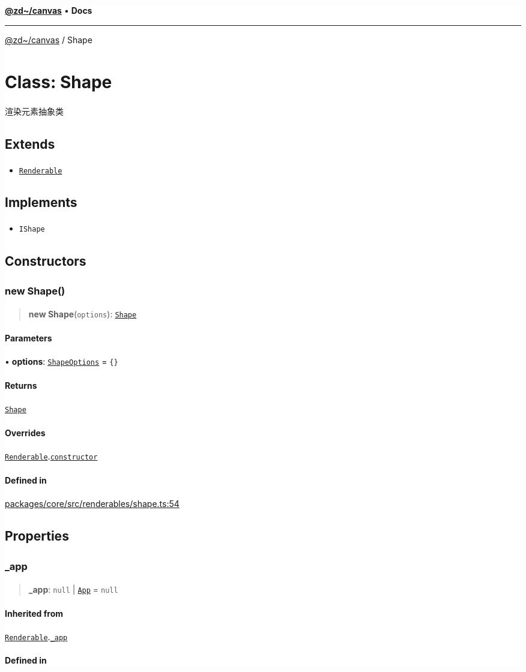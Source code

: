 [**@zd~/canvas**](../README.md) • **Docs**

***

[@zd~/canvas](../README.md) / Shape

# Class: Shape

渲染元素抽象类

## Extends

- [`Renderable`](Renderable.md)

## Implements

- `IShape`

## Constructors

### new Shape()

> **new Shape**(`options`): [`Shape`](Shape.md)

#### Parameters

• **options**: [`ShapeOptions`](../interfaces/ShapeOptions.md) = `{}`

#### Returns

[`Shape`](Shape.md)

#### Overrides

[`Renderable`](Renderable.md).[`constructor`](Renderable.md#constructors)

#### Defined in

[packages/core/src/renderables/shape.ts:54](https://github.com/zhuddan/canvas/blob/2c03d7cefb2e6b676d454fa816d18ee0f8613833/packages/core/src/renderables/shape.ts#L54)

## Properties

### \_app

> **\_app**: `null` \| [`App`](App.md) = `null`

#### Inherited from

[`Renderable`](Renderable.md).[`_app`](Renderable.md#_app)

#### Defined in
